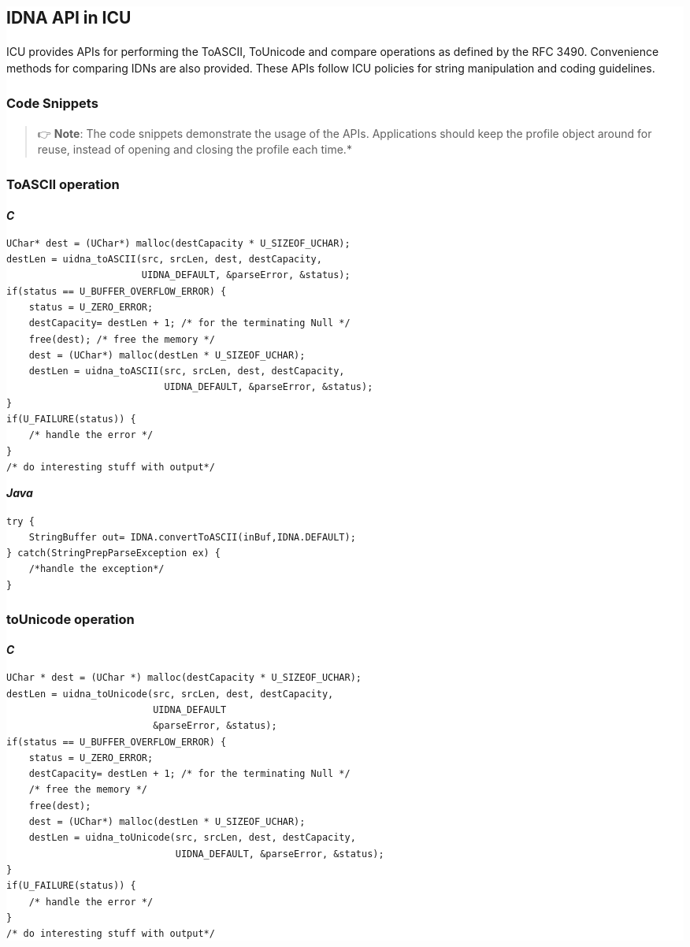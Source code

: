 ## IDNA API in ICU

ICU provides APIs for performing the ToASCII, ToUnicode and compare operations
as defined by the RFC 3490. Convenience methods for comparing IDNs are also
provided. These APIs follow ICU policies for string manipulation and coding
guidelines.

### Code Snippets

> :point_right: **Note**: The code snippets demonstrate the usage of the APIs. Applications should
keep the profile object around for reuse, instead of opening and closing the
profile each time.*

### ToASCII operation

***C***

    UChar* dest = (UChar*) malloc(destCapacity * U_SIZEOF_UCHAR);
    destLen = uidna_toASCII(src, srcLen, dest, destCapacity,
                            UIDNA_DEFAULT, &parseError, &status);
    if(status == U_BUFFER_OVERFLOW_ERROR) {
        status = U_ZERO_ERROR;
        destCapacity= destLen + 1; /* for the terminating Null */
        free(dest); /* free the memory */
        dest = (UChar*) malloc(destLen * U_SIZEOF_UCHAR);
        destLen = uidna_toASCII(src, srcLen, dest, destCapacity,
                                UIDNA_DEFAULT, &parseError, &status);
    }
    if(U_FAILURE(status)) {
        /* handle the error */
    }
    /* do interesting stuff with output*/

***Java***

    try {
        StringBuffer out= IDNA.convertToASCII(inBuf,IDNA.DEFAULT);
    } catch(StringPrepParseException ex) {
        /*handle the exception*/
    }

### toUnicode operation

***C***

    UChar * dest = (UChar *) malloc(destCapacity * U_SIZEOF_UCHAR);
    destLen = uidna_toUnicode(src, srcLen, dest, destCapacity,
                              UIDNA_DEFAULT
                              &parseError, &status);
    if(status == U_BUFFER_OVERFLOW_ERROR) {
        status = U_ZERO_ERROR;
        destCapacity= destLen + 1; /* for the terminating Null */
        /* free the memory */
        free(dest);
        dest = (UChar*) malloc(destLen * U_SIZEOF_UCHAR);
        destLen = uidna_toUnicode(src, srcLen, dest, destCapacity,
                                  UIDNA_DEFAULT, &parseError, &status);
    }
    if(U_FAILURE(status)) {
        /* handle the error */
    }
    /* do interesting stuff with output*/

